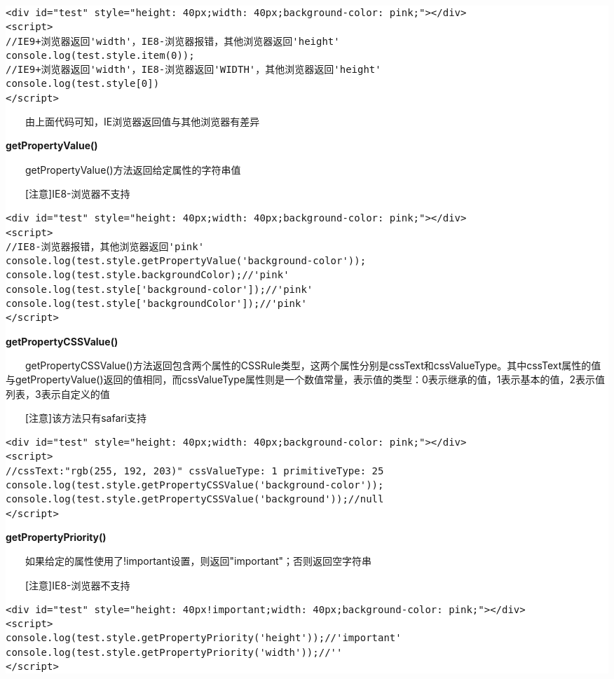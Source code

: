 <div class="cnblogs_code">
<pre>&lt;div id="test" style="height: 40px;width: 40px;background-color: pink;"&gt;&lt;/div&gt;
&lt;script&gt;
//IE9+浏览器返回'width'，IE8-浏览器报错，其他浏览器返回'height'
console.log(test.style.item(0));
//IE9+浏览器返回'width'，IE8-浏览器返回'WIDTH'，其他浏览器返回'height'
console.log(test.style[0])
&lt;/script&gt;</pre>
</div>

　　由上面代码可知，IE浏览器返回值与其他浏览器有差异

**getPropertyValue()**

　　getPropertyValue()方法返回给定属性的字符串值

　　[注意]IE8-浏览器不支持

<div class="cnblogs_code">
<pre>&lt;div id="test" style="height: 40px;width: 40px;background-color: pink;"&gt;&lt;/div&gt;
&lt;script&gt;
//IE8-浏览器报错，其他浏览器返回'pink'
console.log(test.style.getPropertyValue('background-color'));
console.log(test.style.backgroundColor);//'pink'
console.log(test.style['background-color']);//'pink'
console.log(test.style['backgroundColor']);//'pink'
&lt;/script&gt;</pre>
</div>

**getPropertyCSSValue()**

　　getPropertyCSSValue()方法返回包含两个属性的CSSRule类型，这两个属性分别是cssText和cssValueType。其中cssText属性的值与getPropertyValue()返回的值相同，而cssValueType属性则是一个数值常量，表示值的类型：0表示继承的值，1表示基本的值，2表示值列表，3表示自定义的值

　　[注意]该方法只有safari支持

<div class="cnblogs_code">
<pre>&lt;div id="test" style="height: 40px;width: 40px;background-color: pink;"&gt;&lt;/div&gt;
&lt;script&gt;
//cssText:"rgb(255, 192, 203)" cssValueType: 1 primitiveType: 25
console.log(test.style.getPropertyCSSValue('background-color'));
console.log(test.style.getPropertyCSSValue('background'));//null
&lt;/script&gt;</pre>
</div>

**getPropertyPriority()**

　　如果给定的属性使用了!important设置，则返回"important"；否则返回空字符串

　　[注意]IE8-浏览器不支持

<div class="cnblogs_code">
<pre>&lt;div id="test" style="height: 40px!important;width: 40px;background-color: pink;"&gt;&lt;/div&gt;
&lt;script&gt;
console.log(test.style.getPropertyPriority('height'));//'important'
console.log(test.style.getPropertyPriority('width'));//''
&lt;/script&gt;</pre>
</div>
